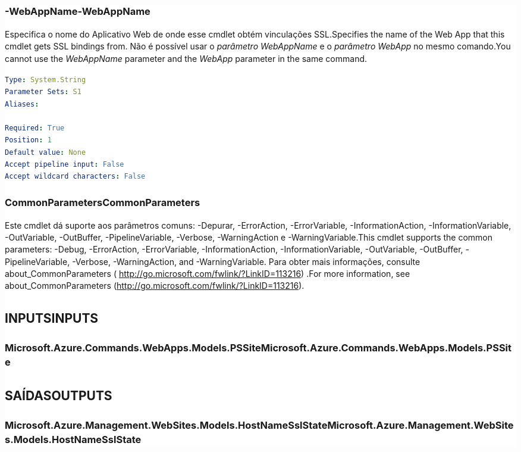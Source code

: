 ### <span data-ttu-id="d8fdf-133">-WebAppName</span><span class="sxs-lookup"><span data-stu-id="d8fdf-133">-WebAppName</span></span>
<span data-ttu-id="d8fdf-134">Especifica o nome do Aplicativo Web de onde esse cmdlet obtém vinculações SSL.</span><span class="sxs-lookup"><span data-stu-id="d8fdf-134">Specifies the name of the Web App that this cmdlet gets SSL bindings from.</span></span>
<span data-ttu-id="d8fdf-135">Não é possível usar o *parâmetro WebAppName* e o *parâmetro WebApp* no mesmo comando.</span><span class="sxs-lookup"><span data-stu-id="d8fdf-135">You cannot use the *WebAppName* parameter and the *WebApp* parameter in the same command.</span></span>

```yaml
Type: System.String
Parameter Sets: S1
Aliases:

Required: True
Position: 1
Default value: None
Accept pipeline input: False
Accept wildcard characters: False
```

### <span data-ttu-id="d8fdf-136">CommonParameters</span><span class="sxs-lookup"><span data-stu-id="d8fdf-136">CommonParameters</span></span>
<span data-ttu-id="d8fdf-137">Este cmdlet dá suporte aos parâmetros comuns: -Depurar, -ErrorAction, -ErrorVariable, -InformationAction, -InformationVariable, -OutVariable, -OutBuffer, -PipelineVariable, -Verbose, -WarningAction e -WarningVariable.</span><span class="sxs-lookup"><span data-stu-id="d8fdf-137">This cmdlet supports the common parameters: -Debug, -ErrorAction, -ErrorVariable, -InformationAction, -InformationVariable, -OutVariable, -OutBuffer, -PipelineVariable, -Verbose, -WarningAction, and -WarningVariable.</span></span> <span data-ttu-id="d8fdf-138">Para obter mais informações, consulte about_CommonParameters ( http://go.microsoft.com/fwlink/?LinkID=113216) .</span><span class="sxs-lookup"><span data-stu-id="d8fdf-138">For more information, see about_CommonParameters (http://go.microsoft.com/fwlink/?LinkID=113216).</span></span>

## <span data-ttu-id="d8fdf-139">INPUTS</span><span class="sxs-lookup"><span data-stu-id="d8fdf-139">INPUTS</span></span>

### <span data-ttu-id="d8fdf-140">Microsoft.Azure.Commands.WebApps.Models.PSSite</span><span class="sxs-lookup"><span data-stu-id="d8fdf-140">Microsoft.Azure.Commands.WebApps.Models.PSSite</span></span>

## <span data-ttu-id="d8fdf-141">SAÍDAS</span><span class="sxs-lookup"><span data-stu-id="d8fdf-141">OUTPUTS</span></span>

### <span data-ttu-id="d8fdf-142">Microsoft.Azure.Management.WebSites.Models.HostNameSslState</span><span class="sxs-lookup"><span data-stu-id="d8fdf-142">Microsoft.Azure.Management.WebSites.Models.HostNameSslState</span></span>
